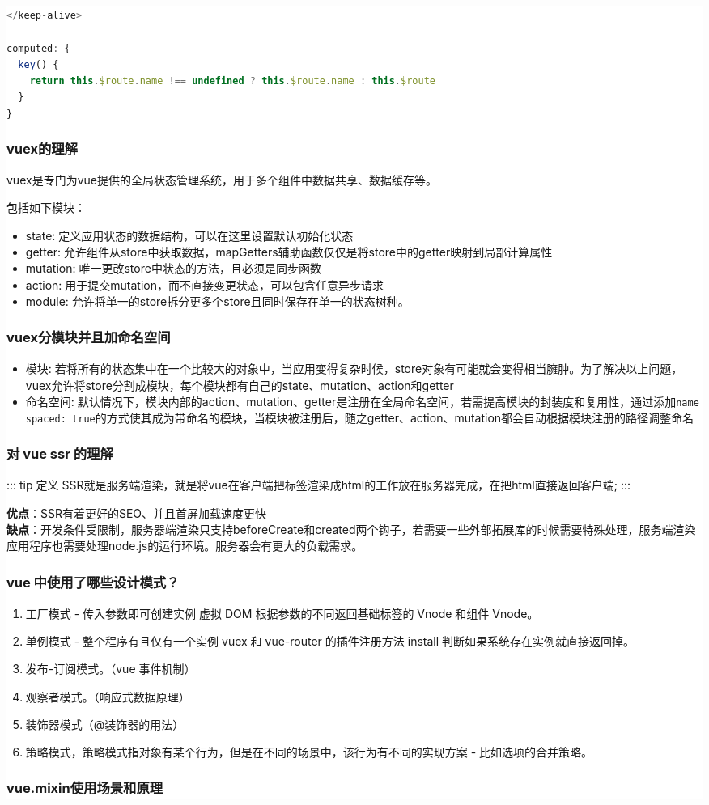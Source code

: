   ```javascript
  </keep-alive>

  computed: {
    key() {
      return this.$route.name !== undefined ? this.$route.name : this.$route
    }
  }
  ```

### vuex的理解

vuex是专门为vue提供的全局状态管理系统，用于多个组件中数据共享、数据缓存等。

包括如下模块：
* state: 定义应用状态的数据结构，可以在这里设置默认初始化状态
* getter: 允许组件从store中获取数据，mapGetters辅助函数仅仅是将store中的getter映射到局部计算属性
* mutation: 唯一更改store中状态的方法，且必须是同步函数
* action: 用于提交mutation，而不直接变更状态，可以包含任意异步请求
* module: 允许将单一的store拆分更多个store且同时保存在单一的状态树种。

### vuex分模块并且加命名空间

* 模块: 若将所有的状态集中在一个比较大的对象中，当应用变得复杂时候，store对象有可能就会变得相当臃肿。为了解决以上问题，vuex允许将store分割成模块，每个模块都有自己的state、mutation、action和getter
* 命名空间: 默认情况下，模块内部的action、mutation、getter是注册在全局命名空间，若需提高模块的封装度和复用性，通过添加`namespaced: true`的方式使其成为带命名的模块，当模块被注册后，随之getter、action、mutation都会自动根据模块注册的路径调整命名

### 对 vue ssr 的理解

::: tip 定义
SSR就是服务端渲染，就是将vue在客户端把标签渲染成html的工作放在服务器完成，在把html直接返回客户端;
:::

**优点**：SSR有着更好的SEO、并且首屏加载速度更快 <br/>
**缺点**：开发条件受限制，服务器端渲染只支持beforeCreate和created两个钩子，若需要一些外部拓展库的时候需要特殊处理，服务端渲染应用程序也需要处理node.js的运行环境。服务器会有更大的负载需求。

### vue 中使用了哪些设计模式？
1. 工厂模式 - 传入参数即可创建实例
虚拟 DOM 根据参数的不同返回基础标签的 Vnode 和组件 Vnode。

2. 单例模式 - 整个程序有且仅有一个实例
vuex 和 vue-router 的插件注册方法 install 判断如果系统存在实例就直接返回掉。

3. 发布-订阅模式。（vue 事件机制）

4. 观察者模式。（响应式数据原理）

5. 装饰器模式（@装饰器的用法）

6. 策略模式，策略模式指对象有某个行为，但是在不同的场景中，该行为有不同的实现方案 - 比如选项的合并策略。

### vue.mixin使用场景和原理

